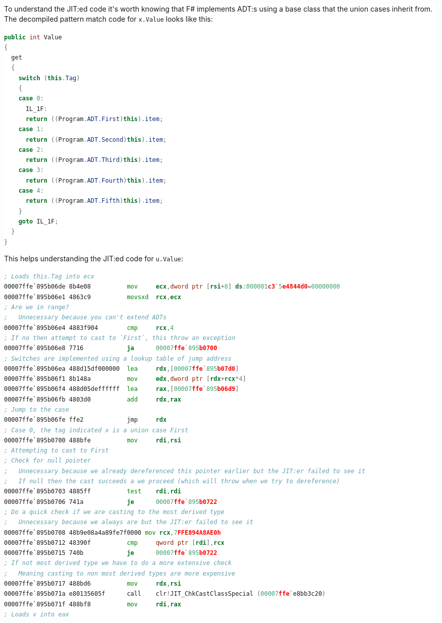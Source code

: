 To understand the JIT:ed code it's worth knowing that F# implements ADT:s using a base class that the union cases inherit from. The decompiled pattern match code for `x.Value` looks like this:

```csharp
public int Value
{
  get
  {
    switch (this.Tag)
    {
    case 0:
      IL_1F:
      return ((Program.ADT.First)this).item;
    case 1:
      return ((Program.ADT.Second)this).item;
    case 2:
      return ((Program.ADT.Third)this).item;
    case 3:
      return ((Program.ADT.Fourth)this).item;
    case 4:
      return ((Program.ADT.Fifth)this).item;
    }
    goto IL_1F;
  }
}
```

This helps understanding the JIT:ed code for `u.Value`:

```asm
; Loads this.Tag into ecx
00007ffe`895b06de 8b4e08          mov     ecx,dword ptr [rsi+8] ds:000001c3`5e4844d0=00000000
00007ffe`895b06e1 4863c9          movsxd  rcx,ecx
; Are we in range?
;   Unnecessary because you can't extend ADTs
00007ffe`895b06e4 4883f904        cmp     rcx,4
; If no then attempt to cast to `First`, this throw an exception
00007ffe`895b06e8 7716            ja      00007ffe`895b0700
; Switches are implemented using a lookup table of jump address
00007ffe`895b06ea 488d15df000000  lea     rdx,[00007ffe`895b07d0]
00007ffe`895b06f1 8b148a          mov     edx,dword ptr [rdx+rcx*4]
00007ffe`895b06f4 488d05deffffff  lea     rax,[00007ffe`895b06d9]
00007ffe`895b06fb 4803d0          add     rdx,rax
; Jump to the case
00007ffe`895b06fe ffe2            jmp     rdx
; Case 0, the tag indicated x is a union case First
00007ffe`895b0700 488bfe          mov     rdi,rsi
; Attempting to cast to First
; Check for null pointer
;   Unnecessary because we already dereferenced this pointer earlier but the JIT:er failed to see it
;   If null then the cast succeeds a we proceed (which will throw when we try to dereference)
00007ffe`895b0703 4885ff          test    rdi,rdi
00007ffe`895b0706 741a            je      00007ffe`895b0722
; Do a quick check if we are casting to the most derived type
;   Unnecessary because we always are but the JIT:er failed to see it
00007ffe`895b0708 48b9e08a4a89fe7f0000 mov rcx,7FFE894A8AE0h
00007ffe`895b0712 48390f          cmp     qword ptr [rdi],rcx
00007ffe`895b0715 740b            je      00007ffe`895b0722
; If not most derived type we have to do a more extensive check
;   Meaning casting to non most derived types are more expensive
00007ffe`895b0717 488bd6          mov     rdx,rsi
00007ffe`895b071a e80135605f      call    clr!JIT_ChkCastClassSpecial (00007ffe`e8bb3c20)
00007ffe`895b071f 488bf8          mov     rdi,rax
; Loads v into eax
```

  [1]: http://i.imgur.com/a26LllF.png
  [2]: http://i.imgur.com/sHDqESM.png
